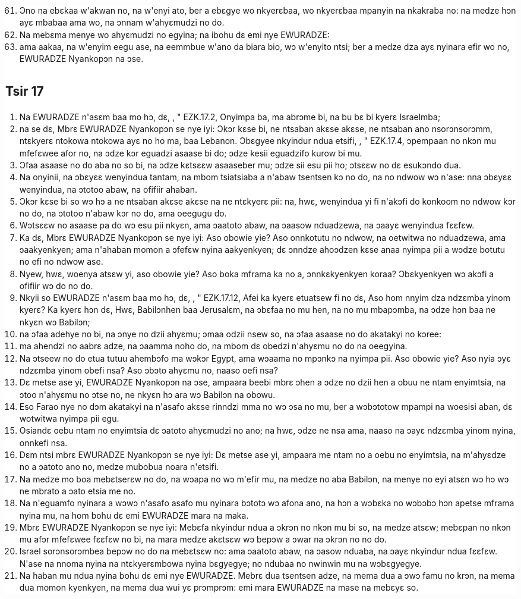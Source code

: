 61. Ɔno na ebɛkaa w'akwan no, na w'enyi ato, ber a ebɛgye wo nkyerɛbaa, wo nkyerɛbaa mpanyin na nkakraba no: na medze hɔn ayɛ mbabaa ama wo, na ɔnnam w'ahyɛmudzi no do.
62. Na mebɛma menye wo ahyɛmudzi no egyina; na ibohu dɛ emi nye EWURADZE:
63. ama aakaa, na w'enyim eegu ase, na eemmbue w'ano da biara bio, wɔ w'enyito ntsi; ber a medze dza ayɛ nyinara efir wo no, EWURADZE Nyankopɔn na ɔse.

## Tsir 17

1. Na EWURADZE n'asɛm baa mo hɔ, dɛ, , "
EZK.17.2, Onyimpa ba, ma abrɔme bi, na bu bɛ bi kyerɛ Israelmba;
3. na se dɛ, Mbrɛ EWURADZE Nyankopɔn se nye iyi: Ɔkɔr kɛse bi, ne ntsaban akɛse akɛse, ne ntsaban ano nsorɔnsorɔmm, ntɛkyerɛ ntokowa ntokowa ayɛ no ho ma, baa Lebanon. Ɔbɛgyee nkyindur ndua etsifi, , "
EZK.17.4, ɔpempaan no nkɔn mu mfefɛwee afor no, na ɔdze kɔr eguadzi asaase bi do; ɔdze kesii eguadzifo kurow bi mu.
5. Ɔfaa asaase no do aba no so bi, na ɔdze kɛtsɛɛw asaaseber mu; ɔdze sii esu pii ho; ɔtsɛɛw no dɛ esukɔndo dua.
6. Na onyinii, na ɔbɛyɛɛ wenyindua tantam, na mbom tsiatsiaba a n'abaw tsentsen kɔ no do, na no ndwow wɔ n'ase: nna ɔbɛyɛɛ wenyindua, na ɔtotoo abaw, na ofifiir ahaban.
7. Ɔkɔr kɛse bi so wɔ hɔ a ne ntsaban akɛse akɛse na ne ntɛkyerɛ pii: na, hwɛ, wenyindua yi fi n'akɔfi do konkoom no ndwow kɔr no do, na ɔtotoo n'abaw kɔr no do, ama oeegugu do.
8. Wɔtsɛɛw no asaase pa do wɔ esu pii nkyɛn, ama ɔaatoto abaw, na ɔaasow nduadzewa, na ɔaayɛ wenyindua fɛɛfɛw.
9. Ka dɛ, Mbrɛ EWURADZE Nyankopɔn se nye iyi: Aso obowie yie? Aso onnkotutu no ndwow, na oetwitwa no nduadzewa, ama ɔaakyenkyen; ama n'ahaban momon a ɔfefɛw nyina aakyenkyen; dɛ ɔnndze ahoɔdzen kɛse anaa nyimpa pii a wɔdze botutu no efi no ndwow ase.
10. Nyew, hwɛ, woenya atsɛw yi, aso obowie yie? Aso boka mframa ka no a, ɔnnkɛkyenkyen koraa? Ɔbɛkyenkyen wɔ akɔfi a ofifiir wɔ do no do.
11. Nkyii so EWURADZE n'asɛm baa mo hɔ, dɛ, , "
EZK.17.12, Afei ka kyerɛ etuatsew fi no dɛ, Aso hom nnyim dza ndzɛmba yinom kyerɛ? Ka kyerɛ hɔn dɛ, Hwɛ, Babilɔnhen baa Jerusalɛm, na ɔbɛfaa no mu hen, na no mu mbapɔmba, na ɔdze hɔn baa ne nkyɛn wɔ Babilɔn;
13. na ɔfaa adehye no bi, na ɔnye no dzii ahyɛmu; ɔmaa odzii nsew so, na ɔfaa asaase no do akatakyi no kɔree:
14. ma ahendzi no aabrɛ adze, na ɔaamma noho do, na mbom dɛ obedzi n'ahyɛmu no do na oeegyina.
15. Na ɔtseew no do etua tutuu ahembɔfo ma wɔkɔr Egypt, ama wɔaama no mpɔnkɔ na nyimpa pii. Aso obowie yie? Aso nyia ɔyɛ ndzɛmba yinom obefi nsa? Aso ɔbɔto ahyɛmu no, naaso oefi nsa?
16. Dɛ metse ase yi, EWURADZE Nyankopɔn na ɔse, ampaara beebi mbrɛ ɔhen a ɔdze no dzii hen a obuu ne ntam enyimtsia, na ɔtoo n'ahyɛmu no ɔtse no, ne nkyɛn hɔ ara wɔ Babilɔn na obowu.
17. Eso Farao nye no dɔm akatakyi na n'asafo akɛse rinndzi mma no wɔ ɔsa no mu, ber a wɔbɔtotow mpampi na woesisi aban, dɛ wotwitwa nyimpa pii egu.
18. Osiandɛ oebu ntam no enyimtsia dɛ ɔatoto ahyɛmudzi no ano; na hwɛ, ɔdze ne nsa ama, naaso na ɔayɛ ndzɛmba yinom nyina, onnkefi nsa.
19. Dɛm ntsi mbrɛ EWURADZE Nyankopɔn se nye iyi: Dɛ metse ase yi, ampaara me ntam no a oebu no enyimtsia, na m'ahyɛdze no a ɔatoto ano no, medze mubobua noara n'etsifi.
20. Na medze mo boa mebɛtserɛw no do, na wɔapa no wɔ m'efir mu, na medze no aba Babilɔn, na menye no eyi atsɛn wɔ hɔ wɔ ne mbrato a ɔato etsia me no.
21. Na n'eguamfo nyinara a wɔwɔ n'asafo asafo mu nyinara bɔtotɔ wɔ afona ano, na hɔn a wɔbɛka no wɔbɔbɔ hɔn apetse mframa nyina mu, na hom bohu dɛ emi EWURADZE mara na maka.
22. Mbrɛ EWURADZE Nyankopɔn se nye iyi: Mebɛfa nkyindur ndua a ɔkrɔn no nkɔn mu bi so, na medze atsɛw; mebɛpan no nkɔn mu afɔr mfefɛwee fɛɛfɛw no bi, na mara medze akɛtsɛw wɔ bepɔw a ɔwar na ɔkrɔn no no do.
23. Israel sorɔnsorɔmbea bepɔw no do na mebɛtsɛw no: ama ɔaatoto abaw, na ɔasow nduaba, na ɔayɛ nkyindur ndua fɛɛfɛw. N'ase na nnoma nyina na ntɛkyerɛmbowa nyina bɛgyegye; no ndubaa no nwinwin mu na wɔbɛgyegye.
24. Na haban mu ndua nyina bohu dɛ emi nye EWURADZE. Mebrɛ dua tsentsen adze, na mema dua a ɔwɔ famu no krɔn, na mema dua momon kyenkyen, na mema dua wui yɛ prɔmprɔm: emi mara EWURADZE na mase na mebɛyɛ so.

